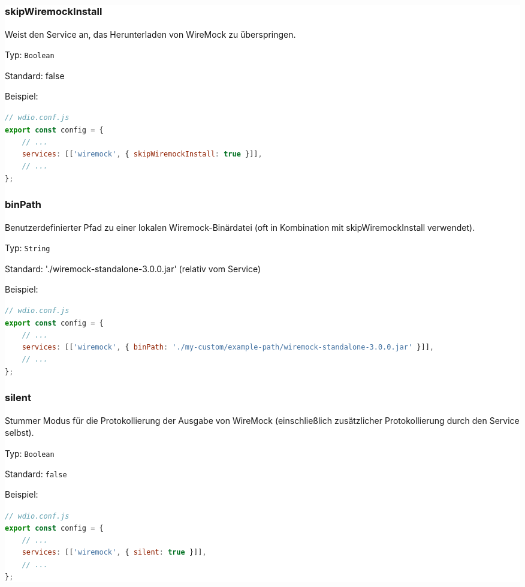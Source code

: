 ### skipWiremockInstall

Weist den Service an, das Herunterladen von WireMock zu überspringen.

Typ: `Boolean`

Standard: false

Beispiel:

```js
// wdio.conf.js
export const config = {
	// ...
	services: [['wiremock', { skipWiremockInstall: true }]],
	// ...
};
```

### binPath

Benutzerdefinierter Pfad zu einer lokalen Wiremock-Binärdatei (oft in Kombination mit skipWiremockInstall verwendet).

Typ: `String`

Standard: './wiremock-standalone-3.0.0.jar' (relativ vom Service)

Beispiel:

```js
// wdio.conf.js
export const config = {
	// ...
	services: [['wiremock', { binPath: './my-custom/example-path/wiremock-standalone-3.0.0.jar' }]],
	// ...
};
```

### silent

Stummer Modus für die Protokollierung der Ausgabe von WireMock (einschließlich zusätzlicher Protokollierung durch den Service selbst).

Typ: `Boolean`

Standard: `false`

Beispiel:

```js
// wdio.conf.js
export const config = {
	// ...
	services: [['wiremock', { silent: true }]],
	// ...
};
```
